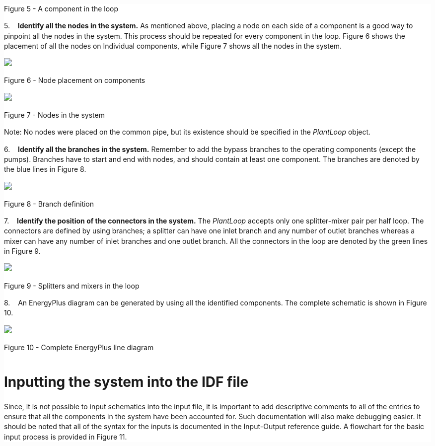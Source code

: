 Figure 5 - A component in the loop

5.    **Identify all the nodes in the system.** As mentioned above, placing a node on each side of a component is a good way to pinpoint all the nodes in the system. This process should be repeated for every component in the loop. Figure 6 shows the placement of all the nodes on Individual components, while Figure 7 shows all the nodes in the system.

![](PlantApplicationGuide/media/image006.png)

Figure 6 - Node placement on components



![](PlantApplicationGuide/media/image007.png)

Figure 7 - Nodes in the system

Note: No nodes were placed on the common pipe, but its existence should be specified in the *PlantLoop* object.

6.    **Identify all the branches in the system.** Remember to add the bypass branches to the operating components (except the pumps). Branches have to start and end with nodes, and should contain at least one component. The branches are denoted by the blue lines in Figure 8.



![](PlantApplicationGuide/media/image008.png)

Figure 8 - Branch definition



7.    **Identify the position of the connectors in the system.** The *PlantLoop* accepts only one splitter-mixer pair per half loop. The connectors are defined by using branches; a splitter can have one inlet branch and any number of outlet branches whereas a mixer can have any number of inlet branches and one outlet branch. All the connectors in the loop are denoted by the green lines in Figure 9.



![](PlantApplicationGuide/media/image009.png)

Figure 9 - Splitters and mixers in the loop



8.    An EnergyPlus diagram can be generated by using all the identified components. The complete schematic is shown in Figure 10.



![](PlantApplicationGuide/media/image010.png)

Figure 10 - Complete EnergyPlus line diagram

Inputting the system into the IDF file
======================================

Since, it is not possible to input schematics into the input file, it is important to add descriptive comments to all of the entries to ensure that all the components in the system have been accounted for. Such documentation will also make debugging easier. It should be noted that all of the syntax for the inputs is documented in the Input-Output reference guide. A flowchart for the basic input process is provided in Figure 11.

